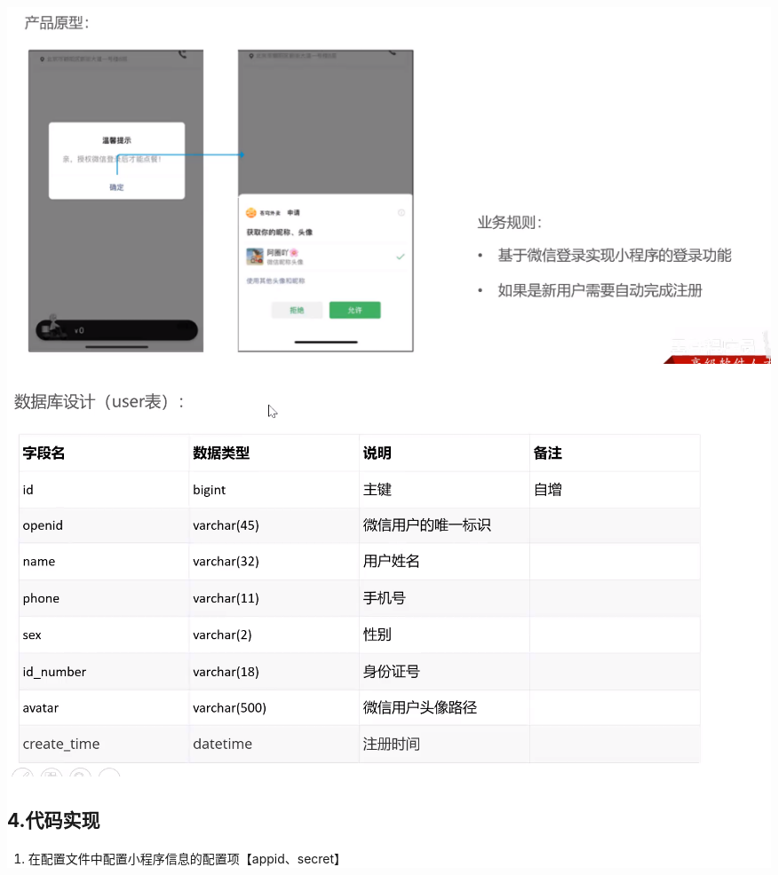 ![image-20230727184756072](苍穹外卖.assets/202307271847297.png)

![image-20230727184815939](苍穹外卖.assets/202307271848077.png)

## 4.代码实现

1. 在配置文件中配置小程序信息的配置项【appid、secret】
